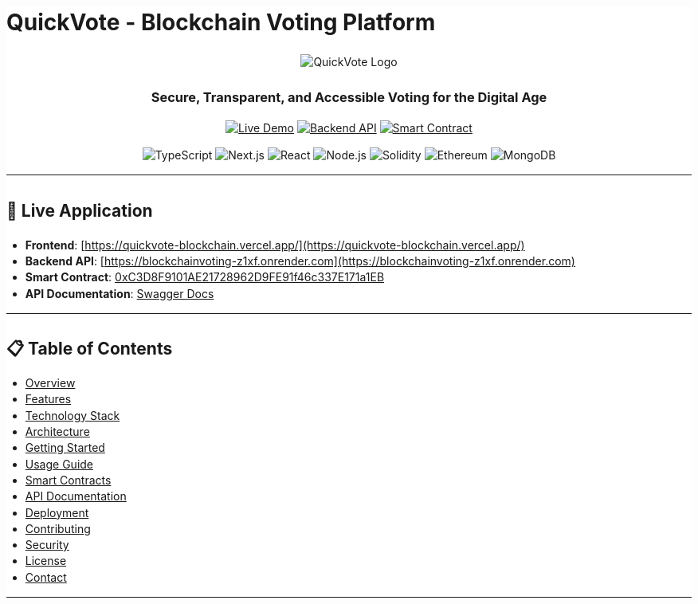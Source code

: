 # QuickVote - Blockchain Voting Platform

<div align="center">
  <img src="https://quickvote-blockchain.vercel.app/logo.png" alt="QuickVote Logo" width="200"/>
  
  <h3>Secure, Transparent, and Accessible Voting for the Digital Age</h3>
  
  [![Live Demo](https://img.shields.io/badge/Live%20Demo-quickvote--blockchain.vercel.app-blue?style=for-the-badge&logo=vercel)](https://quickvote-blockchain.vercel.app/)
  [![Backend API](https://img.shields.io/badge/Backend%20API-Live-green?style=for-the-badge&logo=node.js)](https://blockchainvoting-z1xf.onrender.com)
  [![Smart Contract](https://img.shields.io/badge/Smart%20Contract-Verified-purple?style=for-the-badge&logo=ethereum)](https://sepolia.etherscan.io/address/0xC3D8F9101AE21728962D9FE91f46c337E171a1EB)
  
  ![TypeScript](https://img.shields.io/badge/TypeScript-007ACC?style=flat&logo=typescript&logoColor=white)
  ![Next.js](https://img.shields.io/badge/Next.js-000000?style=flat&logo=nextdotjs&logoColor=white)
  ![React](https://img.shields.io/badge/React-20232A?style=flat&logo=react&logoColor=61DAFB)
  ![Node.js](https://img.shields.io/badge/Node.js-43853D?style=flat&logo=node.js&logoColor=white)
  ![Solidity](https://img.shields.io/badge/Solidity-363636?style=flat&logo=solidity&logoColor=white)
  ![Ethereum](https://img.shields.io/badge/Ethereum-3C3C3D?style=flat&logo=ethereum&logoColor=white)
  ![MongoDB](https://img.shields.io/badge/MongoDB-4EA94B?style=flat&logo=mongodb&logoColor=white)
</div>

---

## 🚀 Live Application

- **Frontend**: [https://quickvote-blockchain.vercel.app/](https://quickvote-blockchain.vercel.app/)
- **Backend API**: [https://blockchainvoting-z1xf.onrender.com](https://blockchainvoting-z1xf.onrender.com)
- **Smart Contract**: [0xC3D8F9101AE21728962D9FE91f46c337E171a1EB](https://sepolia.etherscan.io/address/0xC3D8F9101AE21728962D9FE91f46c337E171a1EB)
- **API Documentation**: [Swagger Docs](https://blockchainvoting-z1xf.onrender.com/api-docs)

---

## 📋 Table of Contents

- [Overview](#-overview)
- [Features](#-features)
- [Technology Stack](#-technology-stack)
- [Architecture](#-architecture)
- [Getting Started](#-getting-started)
- [Usage Guide](#-usage-guide)
- [Smart Contracts](#-smart-contracts)
- [API Documentation](#-api-documentation)
- [Deployment](#-deployment)
- [Contributing](#-contributing)
- [Security](#-security)
- [License](#-license)
- [Contact](#-contact)

---